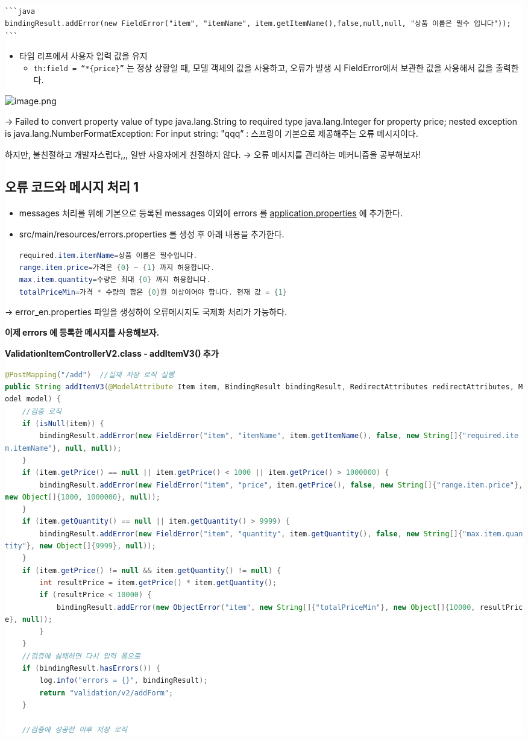     ```java
    bindingResult.addError(new FieldError("item", "itemName", item.getItemName(),false,null,null, "상품 이름은 필수 입니다"));
    ```
    
- 타임 리프에서 사용자 입력 값을 유지
    - `th:field = “*{price}”` 는 정상 상황일 때, 모델 객체의 값을 사용하고, 오류가 발생 시 FieldError에서 보관한 값을 사용해서 값을 출력한다.

![image.png](4%20%E1%84%80%E1%85%A5%E1%86%B7%E1%84%8C%E1%85%B3%E1%86%BC1%20-%20Validation%2011d29d746aff8028b27fe8e76a4bc371/image%203.png)

→ Failed to convert property value of type java.lang.String to required type java.lang.Integer for property price; nested exception is java.lang.NumberFormatException: For input string: "qqq”
: 스프링이 기본으로 제공해주는 오류 메시지이다.

하지만, 불친절하고 개발자스럽다,,, 일반 사용자에게 친절하지 않다. → 오류 메시지를 관리하는 메커니즘을 공부해보자!

## 오류 코드와 메시지 처리 1

- messages 처리를 위해 기본으로 등록된 messages 이외에 errors 를 [application.properties](http://application.properties) 에 추가한다.
- src/main/resources/errors.properties 를 생성 후 아래 내용을 추가한다.
    
    ```java
    required.item.itemName=상품 이름은 필수입니다.
    range.item.price=가격은 {0} ~ {1} 까지 허용합니다.
    max.item.quantity=수량은 최대 {0} 까지 허용합니다.
    totalPriceMin=가격 * 수량의 합은 {0}원 이상이어야 합니다. 현재 값 = {1}
    ```
    

→ error_en.properties 파일을 생성하여 오류메시지도 국제화 처리가 가능하다.

**이제 errors 에 등록한 메시지를 사용해보자.**

**ValidationItemControllerV2.class - addItemV3() 추가**

```java
@PostMapping("/add")  //실제 저장 로직 실행
public String addItemV3(@ModelAttribute Item item, BindingResult bindingResult, RedirectAttributes redirectAttributes, Model model) {
    //검증 로직
    if (isNull(item)) {
        bindingResult.addError(new FieldError("item", "itemName", item.getItemName(), false, new String[]{"required.item.itemName"}, null, null));
    }
    if (item.getPrice() == null || item.getPrice() < 1000 || item.getPrice() > 1000000) {
        bindingResult.addError(new FieldError("item", "price", item.getPrice(), false, new String[]{"range.item.price"}, new Object[]{1000, 1000000}, null));
    }
    if (item.getQuantity() == null || item.getQuantity() > 9999) {
        bindingResult.addError(new FieldError("item", "quantity", item.getQuantity(), false, new String[]{"max.item.quantity"}, new Object[]{9999}, null));
    }
    if (item.getPrice() != null && item.getQuantity() != null) {
        int resultPrice = item.getPrice() * item.getQuantity();
        if (resultPrice < 10000) {
            bindingResult.addError(new ObjectError("item", new String[]{"totalPriceMin"}, new Object[]{10000, resultPrice}, null));
        }
    }
    //검증에 싪패하면 다시 입력 폼으로
    if (bindingResult.hasErrors()) {
        log.info("errors = {}", bindingResult);
        return "validation/v2/addForm";
    }

    //검증에 성공한 이후 저장 로직
```